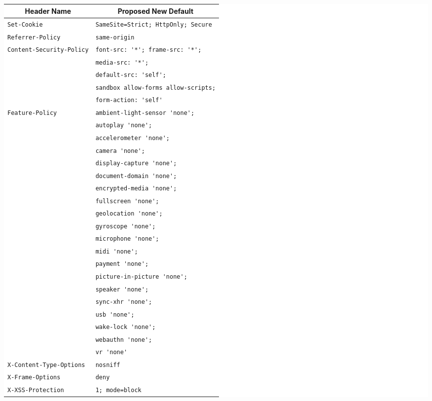 |Header Name                 |Proposed New Default                |
|----------------------------|------------------------------------|
|`Set-Cookie`                |`SameSite=Strict; HttpOnly; Secure` |
|`Referrer-Policy`           |`same-origin`                       |
|`Content-Security-Policy`   |`font-src: '*'; frame-src: '*';`    |
|                            |`media-src: '*';`                   |
|                            |`default-src: 'self';`              |
|                            |`sandbox allow-forms allow-scripts;`|
|                            |`form-action: 'self'`               |
|`Feature-Policy`            |`ambient-light-sensor 'none';`      |
|                            |`autoplay 'none';`                  |
|                            |`accelerometer 'none';`             |
|                            |`camera 'none';`                    |
|                            |`display-capture 'none';`           |
|                            |`document-domain 'none';`           |
|                            |`encrypted-media 'none';`           |
|                            |`fullscreen 'none';`                |
|                            |`geolocation 'none';`               |
|                            |`gyroscope 'none';`                 |
|                            |`microphone 'none';`                |
|                            |`midi 'none';`                      |
|                            |`payment 'none';`                   |
|                            |`picture-in-picture 'none';`        |
|                            |`speaker 'none';`                   |
|                            |`sync-xhr 'none';`                  |
|                            |`usb 'none';`                       |
|                            |`wake-lock 'none';`                 |
|                            |`webauthn 'none';`                  |
|                            |`vr 'none'`                         |
|`X-Content-Type-Options`    |`nosniff`                           |
|`X-Frame-Options`           |`deny`                              |
|`X-XSS-Protection`          |`1; mode=block`                     |

